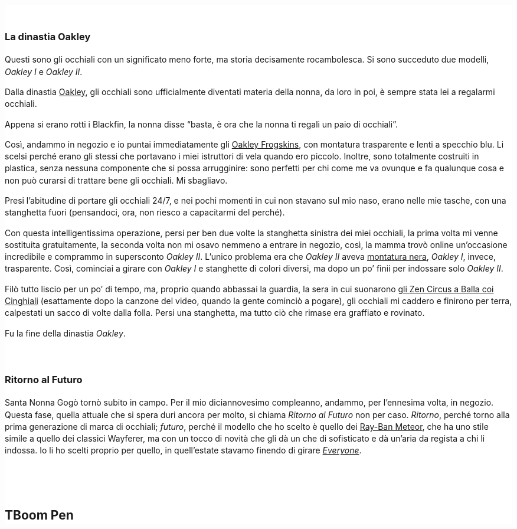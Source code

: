<br>

### La dinastia Oakley

Questi sono gli occhiali con un significato meno forte, ma storia decisamente rocambolesca. Si sono succeduto due modelli, *Oakley I* e *Oakley II*.

Dalla dinastia [Oakley](https://www.oakley.com/), gli occhiali sono ufficialmente diventati materia della nonna, da loro in poi, è sempre stata lei a regalarmi occhiali.

Appena si erano rotti i Blackfin, la nonna disse “basta, è ora che la nonna ti regali un paio di occhiali”.

Così, andammo in negozio e io puntai immediatamente gli [Oakley Frogskins](https://www.oakley.com/en-ie/product/W0OO9013?variant=888392327024), con montatura trasparente e lenti a specchio blu. Li scelsi perché erano gli stessi che portavano i miei istruttori di vela quando ero piccolo. Inoltre, sono totalmente costruiti in plastica, senza nessuna componente che si possa arrugginire: sono perfetti per chi come me va ovunque e fa qualunque cosa e non può curarsi di trattare bene gli occhiali. Mi sbagliavo.

Presi l’abitudine di portare gli occhiali 24/7, e nei pochi momenti in cui non stavano sul mio naso, erano nelle mie tasche, con una stanghetta fuori (pensandoci, ora, non riesco a capacitarmi del perché).

Con questa intelligentissima operazione, persi per ben due volte la stanghetta sinistra dei miei occhiali, la prima volta mi venne sostituita gratuitamente, la seconda volta non mi osavo nemmeno a entrare in negozio, così, la mamma trovò online un’occasione incredibile e comprammo in supersconto *Oakley II*. L’unico problema era che *Oakley II* aveva [montatura nera](https://www.oakley.com/en-ie/product/W0OO9013?variant=888392454690), *Oakley I*, invece, trasparente. Così, cominciai a girare con *Oakley I* e stanghette di colori diversi, ma dopo un po’ finii per indossare solo *Oakley II*.

Filò tutto liscio per un po’ di tempo, ma, proprio quando abbassai la guardia, la sera in cui suonarono [gli Zen Circus a Balla coi Cinghiali](/images/2018-08-25-Zen-Circus-a-Balla-coi-Cinghiali.mov) (esattamente dopo la canzone del video, quando la gente cominciò a pogare), gli occhiali mi caddero e finirono per terra, calpestati un sacco di volte dalla folla. Persi una stanghetta, ma tutto ciò che rimase era graffiato e rovinato.

Fu la fine della dinastia *Oakley*.

<br>

### Ritorno al Futuro

Santa Nonna Gogò tornò subito in campo. Per il mio diciannovesimo compleanno, andammo, per l’ennesima volta, in negozio. Questa fase, quella attuale che si spera duri ancora per molto, si chiama *Ritorno al Futuro* non per caso. *Ritorno*, perché torno alla prima generazione di marca di occhiali; *futuro*, perché il modello che ho scelto è quello dei [Ray-Ban Meteor](https://www.ray-ban.com/italy/occhiali-da-sole/RB2168%20UNISEX%20008-meteor%20classic-nero/8053672994674?category_Id=1687953), che ha uno stile simile a quello dei classici Wayferer, ma con un tocco di novità che gli dà un che di sofisticato e dà un’aria da regista a chi li indossa. Io li ho scelti proprio per quello, in quell’estate stavamo finendo di girare [*Everyone*](/everyone-it).

<br>
<br>

## TBoom Pen

